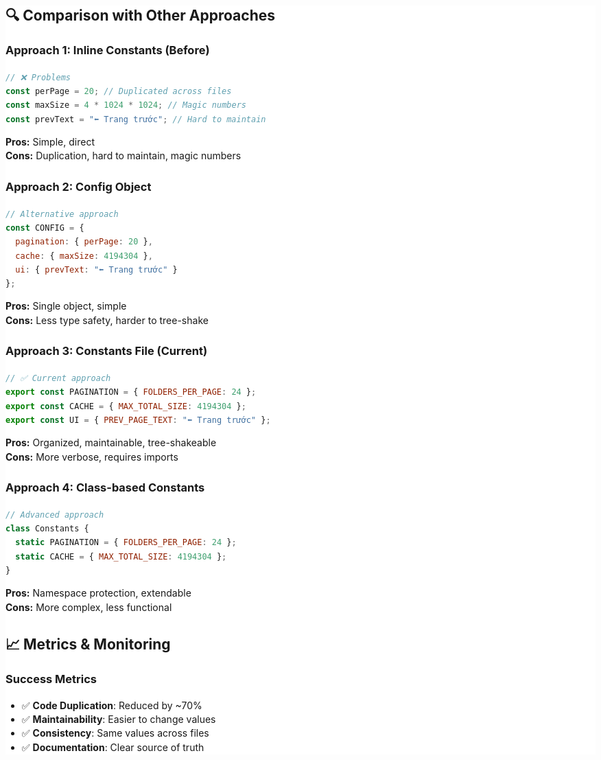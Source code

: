 ## 🔍 Comparison with Other Approaches

### **Approach 1: Inline Constants (Before)**
```javascript
// ❌ Problems
const perPage = 20; // Duplicated across files
const maxSize = 4 * 1024 * 1024; // Magic numbers
const prevText = "⬅ Trang trước"; // Hard to maintain
```

**Pros:** Simple, direct  
**Cons:** Duplication, hard to maintain, magic numbers

### **Approach 2: Config Object**
```javascript
// Alternative approach
const CONFIG = {
  pagination: { perPage: 20 },
  cache: { maxSize: 4194304 },
  ui: { prevText: "⬅ Trang trước" }
};
```

**Pros:** Single object, simple  
**Cons:** Less type safety, harder to tree-shake

### **Approach 3: Constants File (Current)**
```javascript
// ✅ Current approach
export const PAGINATION = { FOLDERS_PER_PAGE: 24 };
export const CACHE = { MAX_TOTAL_SIZE: 4194304 };
export const UI = { PREV_PAGE_TEXT: "⬅ Trang trước" };
```

**Pros:** Organized, maintainable, tree-shakeable  
**Cons:** More verbose, requires imports

### **Approach 4: Class-based Constants**
```javascript
// Advanced approach
class Constants {
  static PAGINATION = { FOLDERS_PER_PAGE: 24 };
  static CACHE = { MAX_TOTAL_SIZE: 4194304 };
}
```

**Pros:** Namespace protection, extendable  
**Cons:** More complex, less functional

## 📈 Metrics & Monitoring

### **Success Metrics**
- ✅ **Code Duplication**: Reduced by ~70%
- ✅ **Maintainability**: Easier to change values
- ✅ **Consistency**: Same values across files
- ✅ **Documentation**: Clear source of truth

